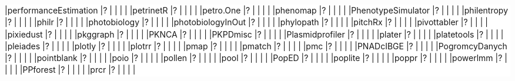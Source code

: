 |performanceEstimation          |?       |      |        |     |
|petrinetR                      |?       |      |        |     |
|petro.One                      |?       |      |        |     |
|phenomap                       |?       |      |        |     |
|PhenotypeSimulator             |?       |      |        |     |
|philentropy                    |?       |      |        |     |
|philr                          |?       |      |        |     |
|photobiology                   |?       |      |        |     |
|photobiologyInOut              |?       |      |        |     |
|phylopath                      |?       |      |        |     |
|pitchRx                        |?       |      |        |     |
|pivottabler                    |?       |      |        |     |
|pixiedust                      |?       |      |        |     |
|pkggraph                       |?       |      |        |     |
|PKNCA                          |?       |      |        |     |
|PKPDmisc                       |?       |      |        |     |
|Plasmidprofiler                |?       |      |        |     |
|plater                         |?       |      |        |     |
|platetools                     |?       |      |        |     |
|pleiades                       |?       |      |        |     |
|plotly                         |?       |      |        |     |
|plotrr                         |?       |      |        |     |
|pmap                           |?       |      |        |     |
|pmatch                         |?       |      |        |     |
|pmc                            |?       |      |        |     |
|PNADcIBGE                      |?       |      |        |     |
|PogromcyDanych                 |?       |      |        |     |
|pointblank                     |?       |      |        |     |
|poio                           |?       |      |        |     |
|pollen                         |?       |      |        |     |
|pool                           |?       |      |        |     |
|PopED                          |?       |      |        |     |
|poplite                        |?       |      |        |     |
|poppr                          |?       |      |        |     |
|powerlmm                       |?       |      |        |     |
|PPforest                       |?       |      |        |     |
|prcr                           |?       |      |        |     |
